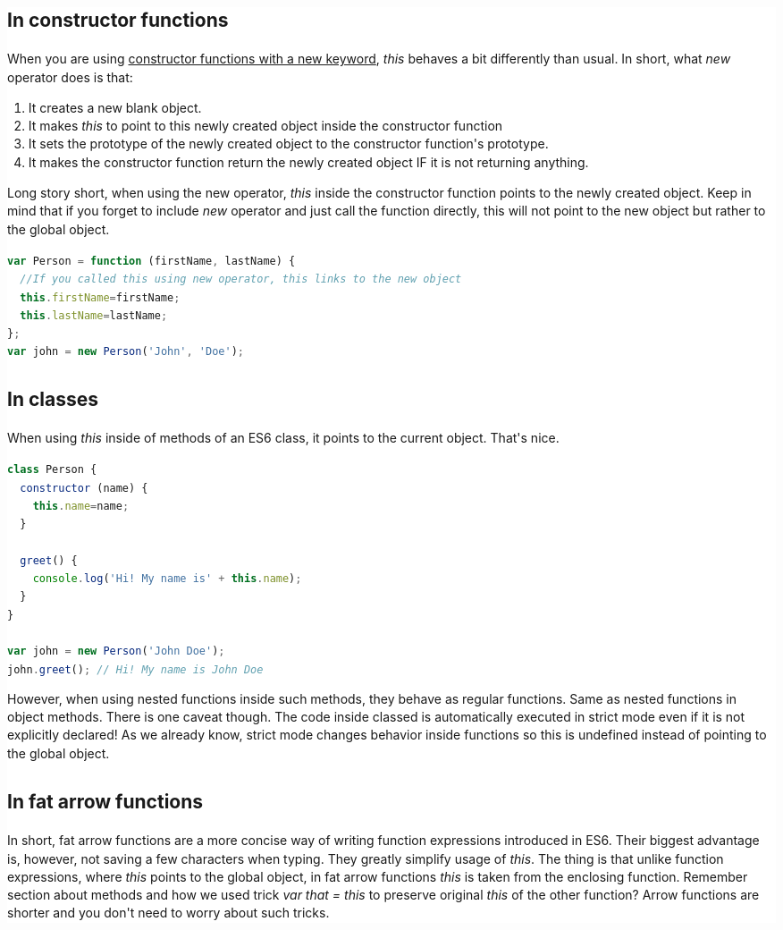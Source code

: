 In constructor functions
------------------------

When you are using [constructor functions with a new keyword](https://www.vojtechruzicka.com/javascript-constructor-functions-and-new-operator/), *this* behaves a bit differently than usual. In short, what *new* operator does is that:

1.  It creates a new blank object.
2.  It makes *this* to point to this newly created object inside the constructor function
3.  It sets the prototype of the newly created object to the constructor function's prototype.
4.  It makes the constructor function return the newly created object IF it is not returning anything.

Long story short, when using the new operator, *this* inside the constructor function points to the newly created object. Keep in mind that if you forget to include *new* operator and just call the function directly, this will not point to the new object but rather to the global object.

```javascript
var Person = function (firstName, lastName) {
  //If you called this using new operator, this links to the new object
  this.firstName=firstName;
  this.lastName=lastName;
};
var john = new Person('John', 'Doe');
```

In classes
----------

When using *this* inside of methods of an ES6 class, it points to the current object. That's nice.

```javascript
class Person {
  constructor (name) {
    this.name=name;
  }

  greet() {
    console.log('Hi! My name is' + this.name);
  }
}

var john = new Person('John Doe');
john.greet(); // Hi! My name is John Doe
```

However, when using nested functions inside such methods, they behave as regular functions. Same as nested functions in object methods. There is one caveat though. The code inside classed is automatically executed in strict mode even if it is not explicitly declared! As we already know, strict mode changes behavior inside functions so this is undefined instead of pointing to the global object.

In fat arrow functions
----------------------

In short, fat arrow functions are a more concise way of writing function expressions introduced in ES6. Their biggest advantage is, however, not saving a few characters when typing. They greatly simplify usage of *this*. The thing is that unlike function expressions, where *this* points to the global object, in fat arrow functions *this* is taken from the enclosing function. Remember section about methods and how we used trick *var that = this* to preserve original *this* of the other function? Arrow functions are shorter and you don\'t need to worry about such tricks.
